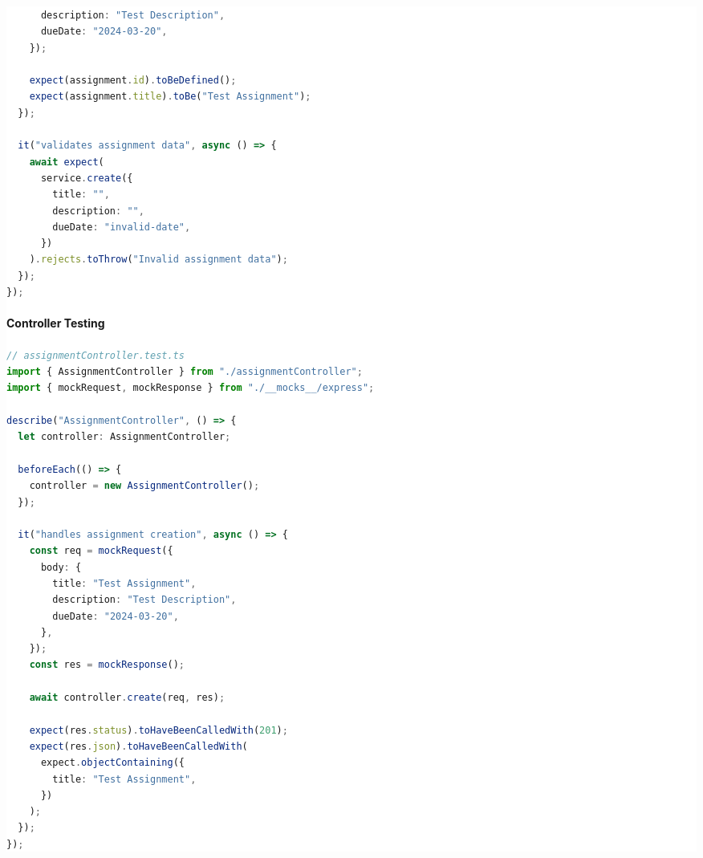 ```typescript
      description: "Test Description",
      dueDate: "2024-03-20",
    });

    expect(assignment.id).toBeDefined();
    expect(assignment.title).toBe("Test Assignment");
  });

  it("validates assignment data", async () => {
    await expect(
      service.create({
        title: "",
        description: "",
        dueDate: "invalid-date",
      })
    ).rejects.toThrow("Invalid assignment data");
  });
});
```

#### Controller Testing

```typescript
// assignmentController.test.ts
import { AssignmentController } from "./assignmentController";
import { mockRequest, mockResponse } from "./__mocks__/express";

describe("AssignmentController", () => {
  let controller: AssignmentController;

  beforeEach(() => {
    controller = new AssignmentController();
  });

  it("handles assignment creation", async () => {
    const req = mockRequest({
      body: {
        title: "Test Assignment",
        description: "Test Description",
        dueDate: "2024-03-20",
      },
    });
    const res = mockResponse();

    await controller.create(req, res);

    expect(res.status).toHaveBeenCalledWith(201);
    expect(res.json).toHaveBeenCalledWith(
      expect.objectContaining({
        title: "Test Assignment",
      })
    );
  });
});
```
